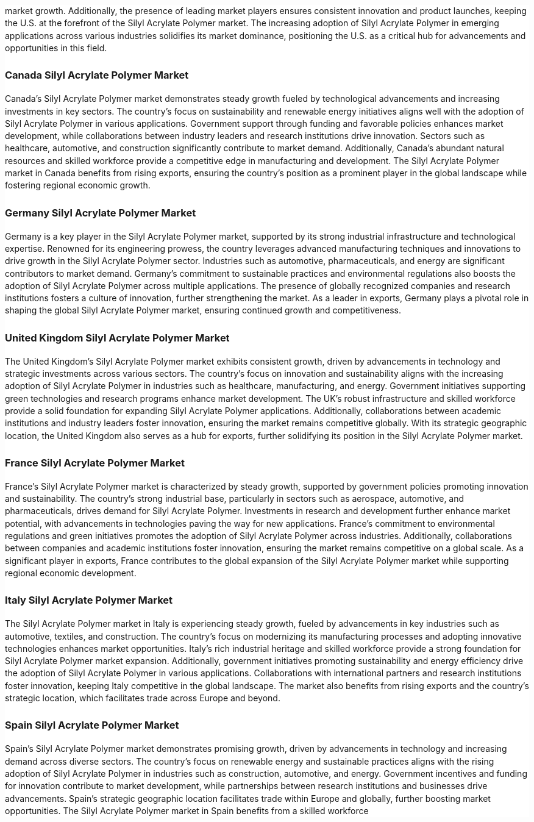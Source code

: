 market growth. Additionally, the presence of leading market players ensures consistent innovation and product launches, keeping the U.S. at the forefront of the Silyl Acrylate Polymer market. The increasing adoption of Silyl Acrylate Polymer in emerging applications across various industries solidifies its market dominance, positioning the U.S. as a critical hub for advancements and opportunities in this field.</p><h3>Canada Silyl Acrylate Polymer Market</h3><p>Canada&rsquo;s Silyl Acrylate Polymer market demonstrates steady growth fueled by technological advancements and increasing investments in key sectors. The country&rsquo;s focus on sustainability and renewable energy initiatives aligns well with the adoption of Silyl Acrylate Polymer in various applications. Government support through funding and favorable policies enhances market development, while collaborations between industry leaders and research institutions drive innovation. Sectors such as healthcare, automotive, and construction significantly contribute to market demand. Additionally, Canada&rsquo;s abundant natural resources and skilled workforce provide a competitive edge in manufacturing and development. The Silyl Acrylate Polymer market in Canada benefits from rising exports, ensuring the country&rsquo;s position as a prominent player in the global landscape while fostering regional economic growth.</p><h3>Germany Silyl Acrylate Polymer Market</h3><p>Germany is a key player in the Silyl Acrylate Polymer market, supported by its strong industrial infrastructure and technological expertise. Renowned for its engineering prowess, the country leverages advanced manufacturing techniques and innovations to drive growth in the Silyl Acrylate Polymer sector. Industries such as automotive, pharmaceuticals, and energy are significant contributors to market demand. Germany&rsquo;s commitment to sustainable practices and environmental regulations also boosts the adoption of Silyl Acrylate Polymer across multiple applications. The presence of globally recognized companies and research institutions fosters a culture of innovation, further strengthening the market. As a leader in exports, Germany plays a pivotal role in shaping the global Silyl Acrylate Polymer market, ensuring continued growth and competitiveness.</p><h3>United Kingdom Silyl Acrylate Polymer Market</h3><p>The United Kingdom&rsquo;s Silyl Acrylate Polymer market exhibits consistent growth, driven by advancements in technology and strategic investments across various sectors. The country&rsquo;s focus on innovation and sustainability aligns with the increasing adoption of Silyl Acrylate Polymer in industries such as healthcare, manufacturing, and energy. Government initiatives supporting green technologies and research programs enhance market development. The UK&rsquo;s robust infrastructure and skilled workforce provide a solid foundation for expanding Silyl Acrylate Polymer applications. Additionally, collaborations between academic institutions and industry leaders foster innovation, ensuring the market remains competitive globally. With its strategic geographic location, the United Kingdom also serves as a hub for exports, further solidifying its position in the Silyl Acrylate Polymer market.</p><h3>France Silyl Acrylate Polymer Market</h3><p>France&rsquo;s Silyl Acrylate Polymer market is characterized by steady growth, supported by government policies promoting innovation and sustainability. The country&rsquo;s strong industrial base, particularly in sectors such as aerospace, automotive, and pharmaceuticals, drives demand for Silyl Acrylate Polymer. Investments in research and development further enhance market potential, with advancements in technologies paving the way for new applications. France&rsquo;s commitment to environmental regulations and green initiatives promotes the adoption of Silyl Acrylate Polymer across industries. Additionally, collaborations between companies and academic institutions foster innovation, ensuring the market remains competitive on a global scale. As a significant player in exports, France contributes to the global expansion of the Silyl Acrylate Polymer market while supporting regional economic development.</p><h3>Italy Silyl Acrylate Polymer Market</h3><p>The Silyl Acrylate Polymer market in Italy is experiencing steady growth, fueled by advancements in key industries such as automotive, textiles, and construction. The country&rsquo;s focus on modernizing its manufacturing processes and adopting innovative technologies enhances market opportunities. Italy&rsquo;s rich industrial heritage and skilled workforce provide a strong foundation for Silyl Acrylate Polymer market expansion. Additionally, government initiatives promoting sustainability and energy efficiency drive the adoption of Silyl Acrylate Polymer in various applications. Collaborations with international partners and research institutions foster innovation, keeping Italy competitive in the global landscape. The market also benefits from rising exports and the country&rsquo;s strategic location, which facilitates trade across Europe and beyond.</p><h3>Spain Silyl Acrylate Polymer Market</h3><p>Spain&rsquo;s Silyl Acrylate Polymer market demonstrates promising growth, driven by advancements in technology and increasing demand across diverse sectors. The country&rsquo;s focus on renewable energy and sustainable practices aligns with the rising adoption of Silyl Acrylate Polymer in industries such as construction, automotive, and energy. Government incentives and funding for innovation contribute to market development, while partnerships between research institutions and businesses drive advancements. Spain&rsquo;s strategic geographic location facilitates trade within Europe and globally, further boosting market opportunities. The Silyl Acrylate Polymer market in Spain benefits from a skilled workforce